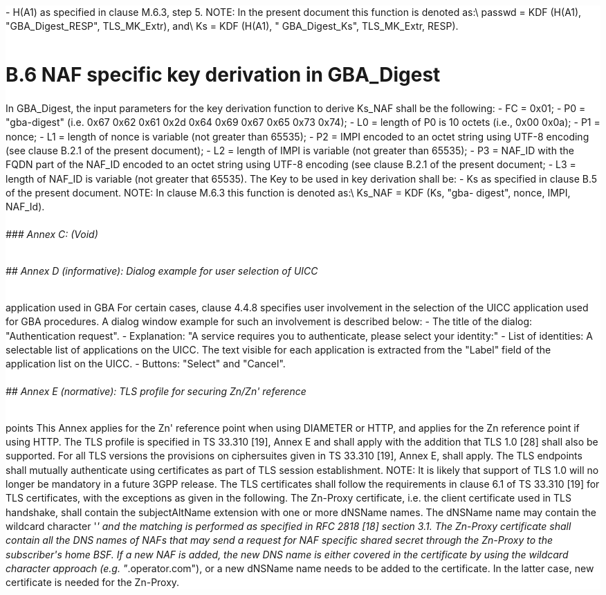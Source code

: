 \- H(A1) as specified in clause M.6.3, step 5.
NOTE: In the present document this function is denoted as:\ passwd = KDF
(H(A1), \"GBA_Digest_RESP\", TLS_MK_Extr), and\ Ks = KDF (H(A1), \"
GBA_Digest_Ks\", TLS_MK_Extr, RESP).
# B.6 NAF specific key derivation in GBA_Digest
In GBA_Digest, the input parameters for the key derivation function to derive
Ks_NAF shall be the following:
\- FC = 0x01;
\- P0 = \"gba-digest\" (i.e. 0x67 0x62 0x61 0x2d 0x64 0x69 0x67 0x65 0x73
0x74);
\- L0 = length of P0 is 10 octets (i.e., 0x00 0x0a);
\- P1 = nonce;
\- L1 = length of nonce is variable (not greater than 65535);
\- P2 = IMPI encoded to an octet string using UTF-8 encoding (see clause B.2.1
of the present document);
\- L2 = length of IMPI is variable (not greater than 65535);
\- P3 = NAF_ID with the FQDN part of the NAF_ID encoded to an octet string
using UTF-8 encoding (see clause B.2.1 of the present document;
\- L3 = length of NAF_ID is variable (not greater that 65535).
The Key to be used in key derivation shall be:
\- Ks as specified in clause B.5 of the present document.
NOTE: In clause M.6.3 this function is denoted as:\ Ks_NAF = KDF (Ks, \"gba-
digest\", nonce, IMPI, NAF_Id).
###### ### Annex C: (Void)
###### ## Annex D (informative): Dialog example for user selection of UICC
application used in GBA
For certain cases, clause 4.4.8 specifies user involvement in the selection of
the UICC application used for GBA procedures. A dialog window example for such
an involvement is described below:
\- The title of the dialog: \"Authentication request\".
\- Explanation: \"A service requires you to authenticate, please select your
identity:\"
\- List of identities: A selectable list of applications on the UICC. The text
visible for each application is extracted from the \"Label\" field of the
application list on the UICC.
\- Buttons: \"Select\" and \"Cancel\".
###### ## Annex E (normative): TLS profile for securing Zn/Zn\' reference
points
This Annex applies for the Zn\' reference point when using DIAMETER or HTTP,
and applies for the Zn reference point if using HTTP.
The TLS profile is specified in TS 33.310 [19], Annex E and shall apply with
the addition that TLS 1.0 [28] shall also be supported. For all TLS versions
the provisions on ciphersuites given in TS 33.310 [19], Annex E, shall apply.
The TLS endpoints shall mutually authenticate using certificates as part of
TLS session establishment.
NOTE: It is likely that support of TLS 1.0 will no longer be mandatory in a
future 3GPP release.
The TLS certificates shall follow the requirements in clause 6.1 of TS 33.310
[19] for TLS certificates, with the exceptions as given in the following.
The Zn-Proxy certificate, i.e. the client certificate used in TLS handshake,
shall contain the subjectAltName extension with one or more dNSName names. The
dNSName name may contain the wildcard character \'*\' and the matching is
performed as specified in RFC 2818 [18] section 3.1.
The Zn-Proxy certificate shall contain all the DNS names of NAFs that may send
a request for NAF specific shared secret through the Zn-Proxy to the
subscriber\'s home BSF. If a new NAF is added, the new DNS name is either
covered in the certificate by using the wildcard character approach (e.g.
\"*.operator.com\"), or a new dNSName name needs to be added to the
certificate. In the latter case, new certificate is needed for the Zn-Proxy.